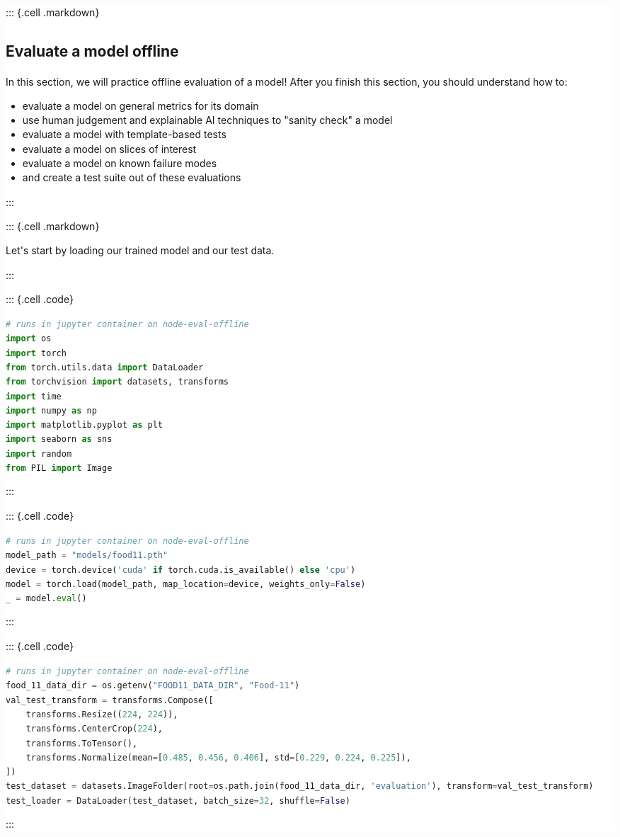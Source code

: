 
::: {.cell .markdown}

## Evaluate a model offline

In this section, we will practice offline evaluation of a model! After you finish this section, you should understand how to:

* evaluate a model on general metrics for its domain
* use human judgement and explainable AI techniques to "sanity check" a model
* evaluate a model with template-based tests
* evaluate a model on slices of interest
* evaluate a model on known failure modes
* and create a test suite out of these evaluations

:::


::: {.cell .markdown}

Let's start by loading our trained model and our test data.

:::


::: {.cell .code}
```python
# runs in jupyter container on node-eval-offline
import os
import torch
from torch.utils.data import DataLoader
from torchvision import datasets, transforms
import time
import numpy as np
import matplotlib.pyplot as plt
import seaborn as sns
import random
from PIL import Image
```
:::


::: {.cell .code}
```python
# runs in jupyter container on node-eval-offline
model_path = "models/food11.pth"  
device = torch.device('cuda' if torch.cuda.is_available() else 'cpu')
model = torch.load(model_path, map_location=device, weights_only=False)
_ = model.eval()  
```
:::



::: {.cell .code}
```python
# runs in jupyter container on node-eval-offline
food_11_data_dir = os.getenv("FOOD11_DATA_DIR", "Food-11")
val_test_transform = transforms.Compose([
    transforms.Resize((224, 224)),
    transforms.CenterCrop(224),
    transforms.ToTensor(),
    transforms.Normalize(mean=[0.485, 0.456, 0.406], std=[0.229, 0.224, 0.225]),
])
test_dataset = datasets.ImageFolder(root=os.path.join(food_11_data_dir, 'evaluation'), transform=val_test_transform)
test_loader = DataLoader(test_dataset, batch_size=32, shuffle=False)
```
:::
